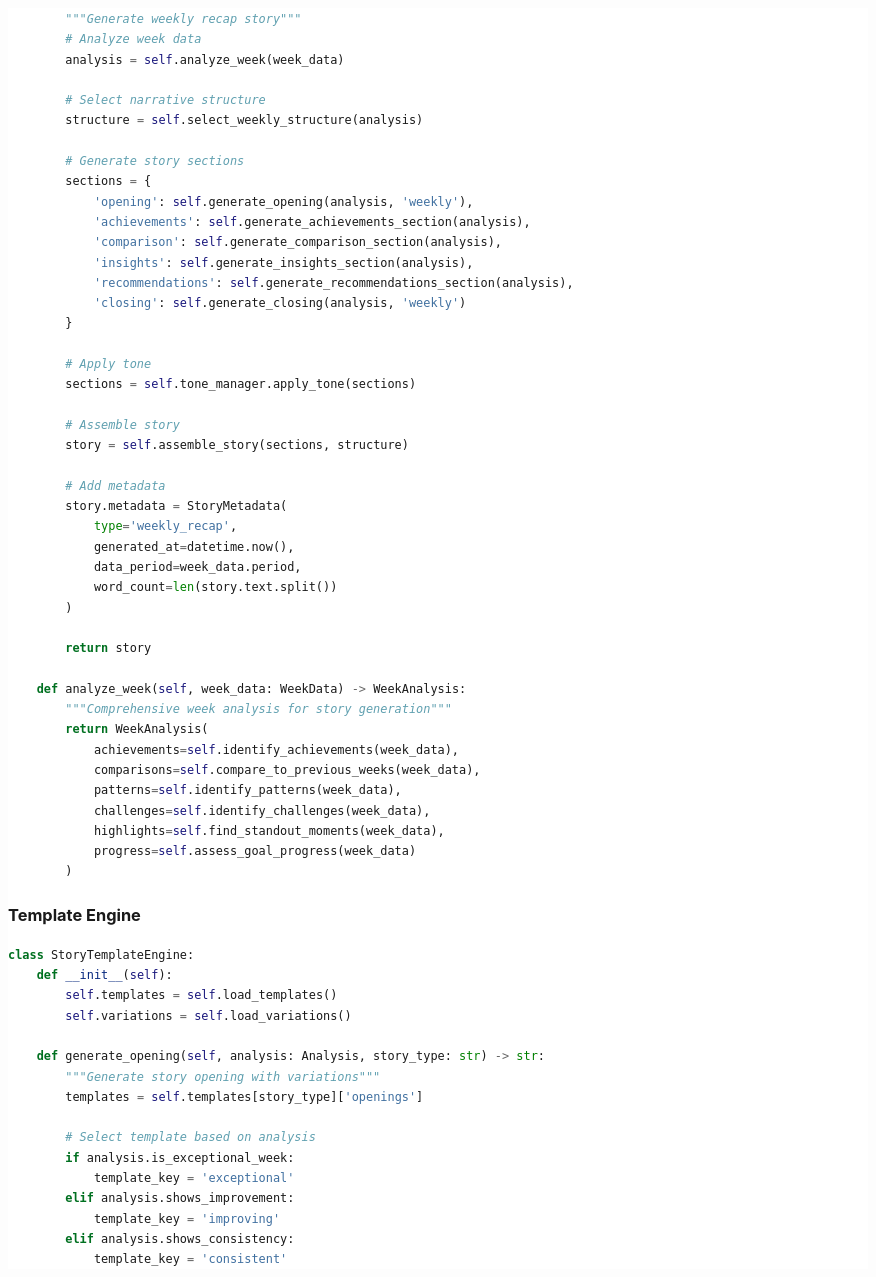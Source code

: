 ```python
        """Generate weekly recap story"""
        # Analyze week data
        analysis = self.analyze_week(week_data)
        
        # Select narrative structure
        structure = self.select_weekly_structure(analysis)
        
        # Generate story sections
        sections = {
            'opening': self.generate_opening(analysis, 'weekly'),
            'achievements': self.generate_achievements_section(analysis),
            'comparison': self.generate_comparison_section(analysis),
            'insights': self.generate_insights_section(analysis),
            'recommendations': self.generate_recommendations_section(analysis),
            'closing': self.generate_closing(analysis, 'weekly')
        }
        
        # Apply tone
        sections = self.tone_manager.apply_tone(sections)
        
        # Assemble story
        story = self.assemble_story(sections, structure)
        
        # Add metadata
        story.metadata = StoryMetadata(
            type='weekly_recap',
            generated_at=datetime.now(),
            data_period=week_data.period,
            word_count=len(story.text.split())
        )
        
        return story
        
    def analyze_week(self, week_data: WeekData) -> WeekAnalysis:
        """Comprehensive week analysis for story generation"""
        return WeekAnalysis(
            achievements=self.identify_achievements(week_data),
            comparisons=self.compare_to_previous_weeks(week_data),
            patterns=self.identify_patterns(week_data),
            challenges=self.identify_challenges(week_data),
            highlights=self.find_standout_moments(week_data),
            progress=self.assess_goal_progress(week_data)
        )
```

### Template Engine
```python
class StoryTemplateEngine:
    def __init__(self):
        self.templates = self.load_templates()
        self.variations = self.load_variations()
        
    def generate_opening(self, analysis: Analysis, story_type: str) -> str:
        """Generate story opening with variations"""
        templates = self.templates[story_type]['openings']
        
        # Select template based on analysis
        if analysis.is_exceptional_week:
            template_key = 'exceptional'
        elif analysis.shows_improvement:
            template_key = 'improving'
        elif analysis.shows_consistency:
            template_key = 'consistent'
```